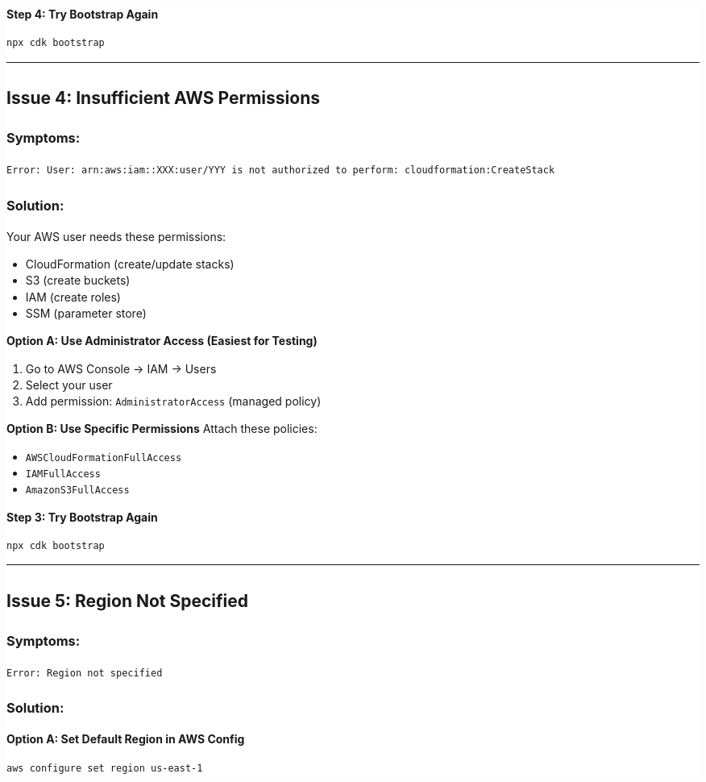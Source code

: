 **Step 4: Try Bootstrap Again**
```bash
npx cdk bootstrap
```

---

## Issue 4: Insufficient AWS Permissions

### Symptoms:
```
Error: User: arn:aws:iam::XXX:user/YYY is not authorized to perform: cloudformation:CreateStack
```

### Solution:

Your AWS user needs these permissions:
- CloudFormation (create/update stacks)
- S3 (create buckets)
- IAM (create roles)
- SSM (parameter store)

**Option A: Use Administrator Access (Easiest for Testing)**
1. Go to AWS Console → IAM → Users
2. Select your user
3. Add permission: `AdministratorAccess` (managed policy)

**Option B: Use Specific Permissions**
Attach these policies:
- `AWSCloudFormationFullAccess`
- `IAMFullAccess`
- `AmazonS3FullAccess`

**Step 3: Try Bootstrap Again**
```bash
npx cdk bootstrap
```

---

## Issue 5: Region Not Specified

### Symptoms:
```
Error: Region not specified
```

### Solution:

**Option A: Set Default Region in AWS Config**
```bash
aws configure set region us-east-1
```
